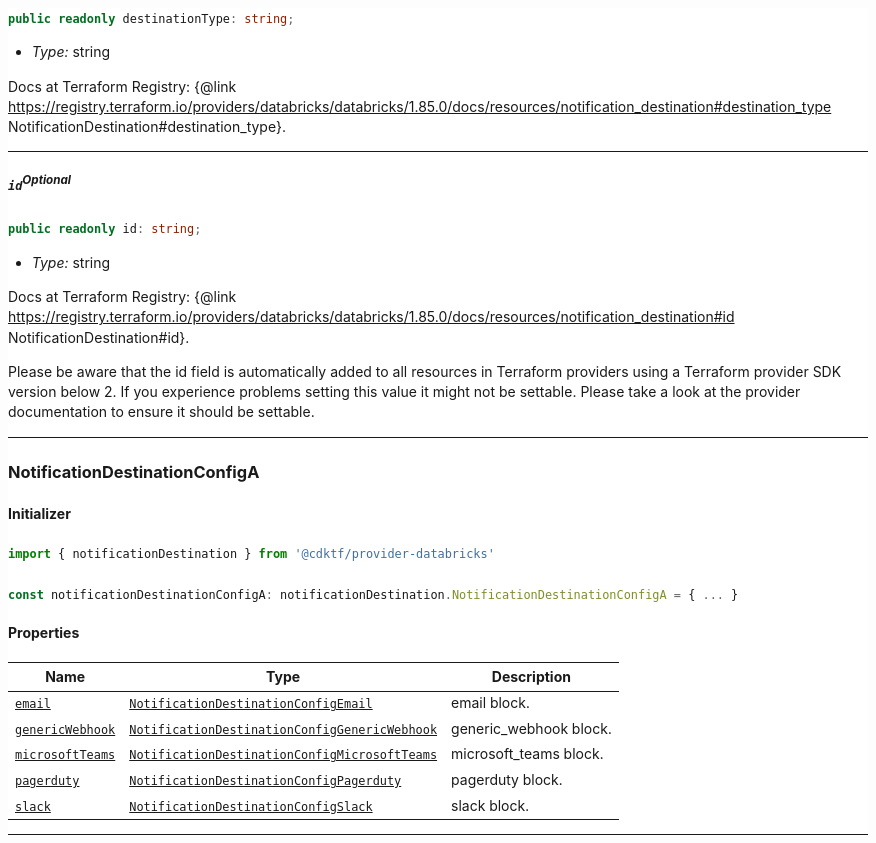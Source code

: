 ```typescript
public readonly destinationType: string;
```

- *Type:* string

Docs at Terraform Registry: {@link https://registry.terraform.io/providers/databricks/databricks/1.85.0/docs/resources/notification_destination#destination_type NotificationDestination#destination_type}.

---

##### `id`<sup>Optional</sup> <a name="id" id="@cdktf/provider-databricks.notificationDestination.NotificationDestinationConfig.property.id"></a>

```typescript
public readonly id: string;
```

- *Type:* string

Docs at Terraform Registry: {@link https://registry.terraform.io/providers/databricks/databricks/1.85.0/docs/resources/notification_destination#id NotificationDestination#id}.

Please be aware that the id field is automatically added to all resources in Terraform providers using a Terraform provider SDK version below 2.
If you experience problems setting this value it might not be settable. Please take a look at the provider documentation to ensure it should be settable.

---

### NotificationDestinationConfigA <a name="NotificationDestinationConfigA" id="@cdktf/provider-databricks.notificationDestination.NotificationDestinationConfigA"></a>

#### Initializer <a name="Initializer" id="@cdktf/provider-databricks.notificationDestination.NotificationDestinationConfigA.Initializer"></a>

```typescript
import { notificationDestination } from '@cdktf/provider-databricks'

const notificationDestinationConfigA: notificationDestination.NotificationDestinationConfigA = { ... }
```

#### Properties <a name="Properties" id="Properties"></a>

| **Name** | **Type** | **Description** |
| --- | --- | --- |
| <code><a href="#@cdktf/provider-databricks.notificationDestination.NotificationDestinationConfigA.property.email">email</a></code> | <code><a href="#@cdktf/provider-databricks.notificationDestination.NotificationDestinationConfigEmail">NotificationDestinationConfigEmail</a></code> | email block. |
| <code><a href="#@cdktf/provider-databricks.notificationDestination.NotificationDestinationConfigA.property.genericWebhook">genericWebhook</a></code> | <code><a href="#@cdktf/provider-databricks.notificationDestination.NotificationDestinationConfigGenericWebhook">NotificationDestinationConfigGenericWebhook</a></code> | generic_webhook block. |
| <code><a href="#@cdktf/provider-databricks.notificationDestination.NotificationDestinationConfigA.property.microsoftTeams">microsoftTeams</a></code> | <code><a href="#@cdktf/provider-databricks.notificationDestination.NotificationDestinationConfigMicrosoftTeams">NotificationDestinationConfigMicrosoftTeams</a></code> | microsoft_teams block. |
| <code><a href="#@cdktf/provider-databricks.notificationDestination.NotificationDestinationConfigA.property.pagerduty">pagerduty</a></code> | <code><a href="#@cdktf/provider-databricks.notificationDestination.NotificationDestinationConfigPagerduty">NotificationDestinationConfigPagerduty</a></code> | pagerduty block. |
| <code><a href="#@cdktf/provider-databricks.notificationDestination.NotificationDestinationConfigA.property.slack">slack</a></code> | <code><a href="#@cdktf/provider-databricks.notificationDestination.NotificationDestinationConfigSlack">NotificationDestinationConfigSlack</a></code> | slack block. |

---